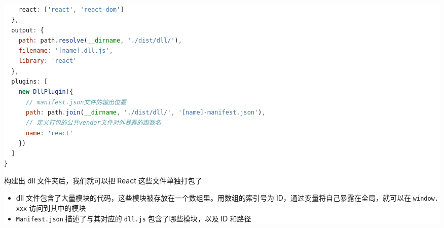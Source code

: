 ```js
    react: ['react', 'react-dom']
  },
  output: {
    path: path.resolve(__dirname, './dist/dll/'),
    filename: '[name].dll.js',
    library: 'react'
  },
  plugins: [
    new DllPlugin({
      // manifest.json文件的输出位置
      path: path.join(__dirname, './dist/dll/', '[name]-manifest.json'),
      // 定义打包的公共vendor文件对外暴露的函数名
      name: 'react'
    })
  ]
}

```

构建出 dll 文件夹后，我们就可以把 React 这些文件单独打包了

- dll 文件包含了大量模块的代码，这些模块被存放在一个数组里。用数组的索引号为 ID，通过变量将自己暴露在全局，就可以在 `window.xxx` 访问到其中的模块
- `Manifest.json` 描述了与其对应的 `dll.js` 包含了哪些模块，以及 ID 和路径